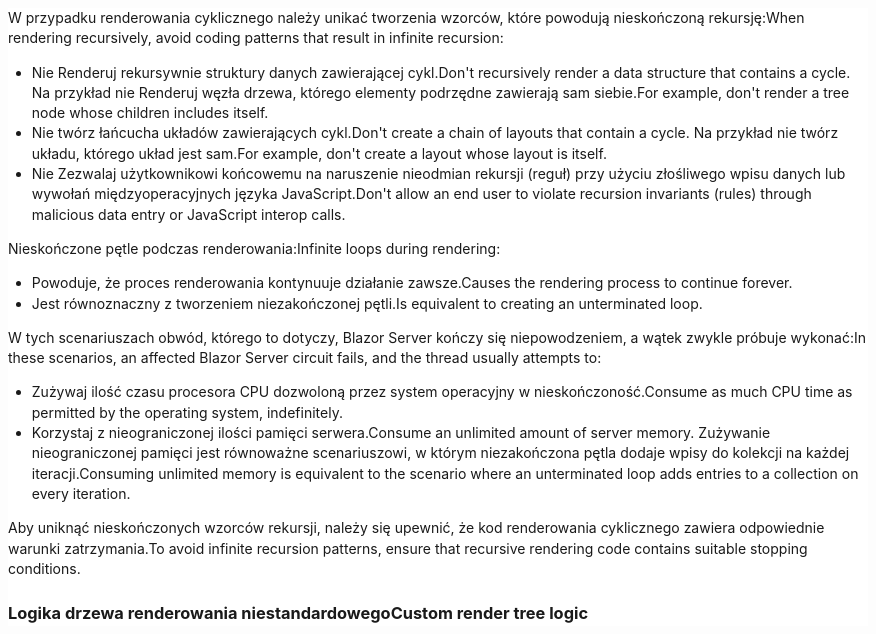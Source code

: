 <span data-ttu-id="17133-382">W przypadku renderowania cyklicznego należy unikać tworzenia wzorców, które powodują nieskończoną rekursję:</span><span class="sxs-lookup"><span data-stu-id="17133-382">When rendering recursively, avoid coding patterns that result in infinite recursion:</span></span>

* <span data-ttu-id="17133-383">Nie Renderuj rekursywnie struktury danych zawierającej cykl.</span><span class="sxs-lookup"><span data-stu-id="17133-383">Don't recursively render a data structure that contains a cycle.</span></span> <span data-ttu-id="17133-384">Na przykład nie Renderuj węzła drzewa, którego elementy podrzędne zawierają sam siebie.</span><span class="sxs-lookup"><span data-stu-id="17133-384">For example, don't render a tree node whose children includes itself.</span></span>
* <span data-ttu-id="17133-385">Nie twórz łańcucha układów zawierających cykl.</span><span class="sxs-lookup"><span data-stu-id="17133-385">Don't create a chain of layouts that contain a cycle.</span></span> <span data-ttu-id="17133-386">Na przykład nie twórz układu, którego układ jest sam.</span><span class="sxs-lookup"><span data-stu-id="17133-386">For example, don't create a layout whose layout is itself.</span></span>
* <span data-ttu-id="17133-387">Nie Zezwalaj użytkownikowi końcowemu na naruszenie nieodmian rekursji (reguł) przy użyciu złośliwego wpisu danych lub wywołań międzyoperacyjnych języka JavaScript.</span><span class="sxs-lookup"><span data-stu-id="17133-387">Don't allow an end user to violate recursion invariants (rules) through malicious data entry or JavaScript interop calls.</span></span>

<span data-ttu-id="17133-388">Nieskończone pętle podczas renderowania:</span><span class="sxs-lookup"><span data-stu-id="17133-388">Infinite loops during rendering:</span></span>

* <span data-ttu-id="17133-389">Powoduje, że proces renderowania kontynuuje działanie zawsze.</span><span class="sxs-lookup"><span data-stu-id="17133-389">Causes the rendering process to continue forever.</span></span>
* <span data-ttu-id="17133-390">Jest równoznaczny z tworzeniem niezakończonej pętli.</span><span class="sxs-lookup"><span data-stu-id="17133-390">Is equivalent to creating an unterminated loop.</span></span>

<span data-ttu-id="17133-391">W tych scenariuszach obwód, którego to dotyczy, Blazor Server kończy się niepowodzeniem, a wątek zwykle próbuje wykonać:</span><span class="sxs-lookup"><span data-stu-id="17133-391">In these scenarios, an affected Blazor Server circuit fails, and the thread usually attempts to:</span></span>

* <span data-ttu-id="17133-392">Zużywaj ilość czasu procesora CPU dozwoloną przez system operacyjny w nieskończoność.</span><span class="sxs-lookup"><span data-stu-id="17133-392">Consume as much CPU time as permitted by the operating system, indefinitely.</span></span>
* <span data-ttu-id="17133-393">Korzystaj z nieograniczonej ilości pamięci serwera.</span><span class="sxs-lookup"><span data-stu-id="17133-393">Consume an unlimited amount of server memory.</span></span> <span data-ttu-id="17133-394">Zużywanie nieograniczonej pamięci jest równoważne scenariuszowi, w którym niezakończona pętla dodaje wpisy do kolekcji na każdej iteracji.</span><span class="sxs-lookup"><span data-stu-id="17133-394">Consuming unlimited memory is equivalent to the scenario where an unterminated loop adds entries to a collection on every iteration.</span></span>

<span data-ttu-id="17133-395">Aby uniknąć nieskończonych wzorców rekursji, należy się upewnić, że kod renderowania cyklicznego zawiera odpowiednie warunki zatrzymania.</span><span class="sxs-lookup"><span data-stu-id="17133-395">To avoid infinite recursion patterns, ensure that recursive rendering code contains suitable stopping conditions.</span></span>

### <a name="custom-render-tree-logic"></a><span data-ttu-id="17133-396">Logika drzewa renderowania niestandardowego</span><span class="sxs-lookup"><span data-stu-id="17133-396">Custom render tree logic</span></span>

